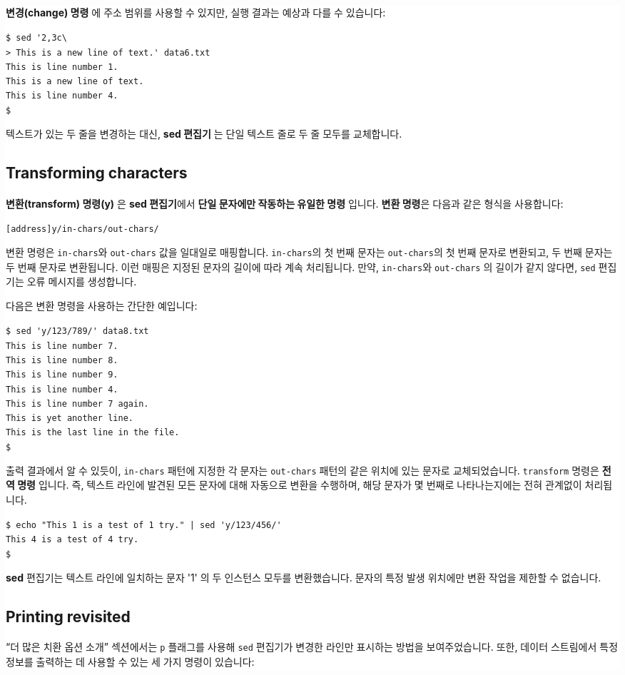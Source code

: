 ```
```

**변경(change) 명령** 에 주소 범위를 사용할 수 있지만, 실행 결과는 예상과 다를 수 있습니다:

```
$ sed '2,3c\
> This is a new line of text.' data6.txt
This is line number 1.
This is a new line of text.
This is line number 4.
$
```

텍스트가 있는 두 줄을 변경하는 대신, **sed 편집기** 는 단일 텍스트 줄로 두 줄 모두를 교체합니다.



## Transforming characters
**변환(transform) 명령(y)** 은 **sed 편집기**에서 **단일 문자에만 작동하는 유일한 명령** 입니다. **변환 명령**은 다음과 같은 형식을 사용합니다:

```
[address]y/in-chars/out-chars/
```

변환 명령은 `in-chars`와 `out-chars` 값을 일대일로 매핑합니다. `in-chars`의 첫 번째 문자는 `out-chars`의 첫 번째 문자로 변환되고, 두 번째 문자는 두 번째 문자로 변환됩니다. 
이런 매핑은 지정된 문자의 길이에 따라 계속 처리됩니다. 만약, `in-chars`와 `out-chars` 의 길이가 같지 않다면, `sed` 편집기는 오류 메시지를 생성합니다.

다음은 변환 명령을 사용하는 간단한 예입니다:

```
$ sed 'y/123/789/' data8.txt
This is line number 7.
This is line number 8.
This is line number 9.
This is line number 4.
This is line number 7 again.
This is yet another line.
This is the last line in the file.
$
```

출력 결과에서 알 수 있듯이, `in-chars` 패턴에 지정한 각 문자는 `out-chars` 패턴의 같은 위치에 있는 문자로 교체되었습니다. `transform` 명령은 **전역 명령** 입니다. 
즉, 텍스트 라인에 발견된 모든 문자에 대해 자동으로 변환을 수행하며, 해당 문자가 몇 번째로 나타나는지에는 전혀 관계없이 처리됩니다.

```
$ echo "This 1 is a test of 1 try." | sed 'y/123/456/'
This 4 is a test of 4 try.
$
```

**sed** 편집기는 텍스트 라인에 일치하는 문자 '1' 의 두 인스턴스 모두를 변환했습니다. 문자의 특정 발생 위치에만 변환 작업을 제한할 수 없습니다.




## Printing revisited
“더 많은 치환 옵션 소개” 섹션에서는 `p` 플래그를 사용해 `sed` 편집기가 변경한 라인만 표시하는 방법을 보여주었습니다. 또한, 데이터 스트림에서 특정 정보를 출력하는 데 사용할 수 있는 세 가지 명령이 있습니다:
